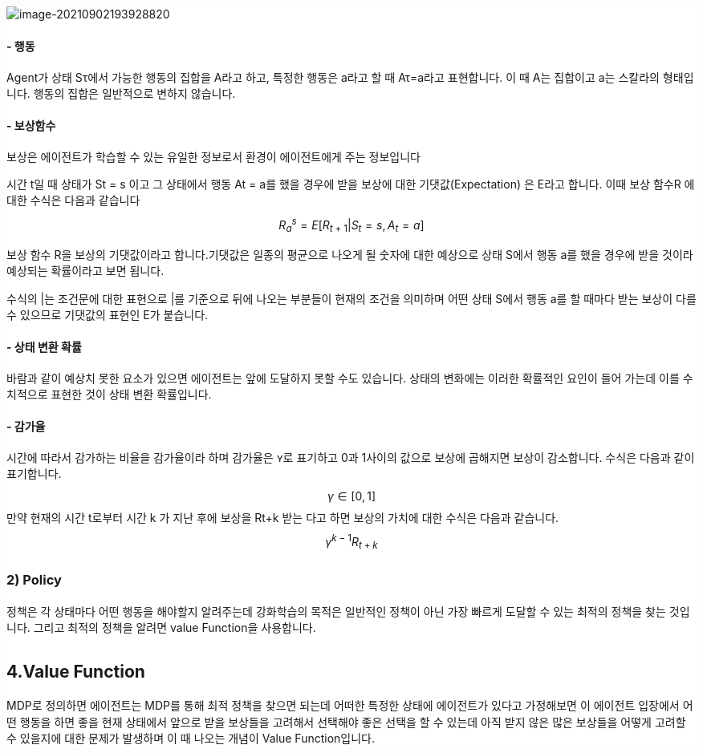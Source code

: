 ![image-20210902193928820](C:\Users\admin\AppData\Roaming\Typora\typora-user-images\image-20210902193928820.png)

#### - 행동

Agent가 상태 Sτ에서 가능한 행동의 집합을 A라고 하고, 특정한 행동은 a라고 할 때 Ατ=a라고 표현합니다. 이 때 A는 집합이고 a는 스칼라의 형태입니다. 행동의 집합은 일반적으로 변하지 않습니다.



#### - 보상함수

보상은 에이전트가 학습할 수 있는 유일한 정보로서 환경이 에이전트에게 주는 정보입니다

시간 t일 때 상태가 St = s 이고 그 상태에서 행동 At = a를 했을 경우에 받을 보상에 대한 기댓값(Expectation) 은 E라고 합니다. 이때 보상 함수R 에 대한 수식은 다음과 같습니다
$$
R_{a}^{s}=E[R_{t+1}|S_{t}=s,A_{t}=a]
$$


보상 함수 R을 보상의 기댓값이라고 합니다.기댓값은 일종의 평균으로 나오게 될 숫자에 대한 예상으로 상태 S에서 행동 a를 했을 경우에 받을 것이라 예상되는 확률이라고 보면 됩니다.

수식의 |는 조건문에 대한 표현으로 |를 기준으로 뒤에 나오는 부분들이 현재의 조건을 의미하며 어떤 상태 S에서 행동 a를 할 때마다 받는 보상이 다를 수 있으므로 기댓값의 표현인 E가 붙습니다.

#### - 상태 변환 확률

바람과 같이 예상치 못한 요소가 있으면 에이전트는 앞에 도달하지 못할 수도 있습니다. 상태의 변화에는 이러한 확률적인 요인이 들어 가는데 이를 수치적으로 표현한 것이 상태 변환 확률입니다.

#### - 감가율

시간에 따라서 감가하는 비율을 감가율이라 하며 감가율은 ʏ로 표기하고 0과 1사이의 값으로 보상에 곱해지면 보상이 감소합니다. 수식은 다음과 같이 표기합니다.
$$
\gamma\in[0,1]
$$
만약 현재의 시간 t로부터 시간 k 가 지난 후에 보상을  Rt+k 받는 다고 하면 보상의 가치에 대한 수식은 다음과 같습니다.
$$
\gamma^{k-1}R_{t+k}
$$


### 2) Policy

정책은 각 상태마다 어떤 행동을 해야할지 알려주는데 강화학습의 목적은 일반적인 정책이 아닌 가장 빠르게 도달할 수 있는 최적의 정책을 찾는 것입니다. 그리고 최적의 정책을 알려면 value Function을 사용합니다.



## 4.Value Function

MDP로 정의하면 에이전트는 MDP를 통해 최적 정책을 찾으면 되는데 어떠한 특정한 상태에 에이전트가 있다고 가정해보면 이 에이전트 입장에서 어떤 행동을 하면 좋을 현재 상태에서 앞으로 받을 보상들을 고려해서 선택해야 좋은 선택을 할 수 있는데 아직 받지 않은 많은 보상들을 어떻게 고려할 수 있을지에 대한 문제가 발생하며 이 때 나오는 개념이 Value Function입니다.

